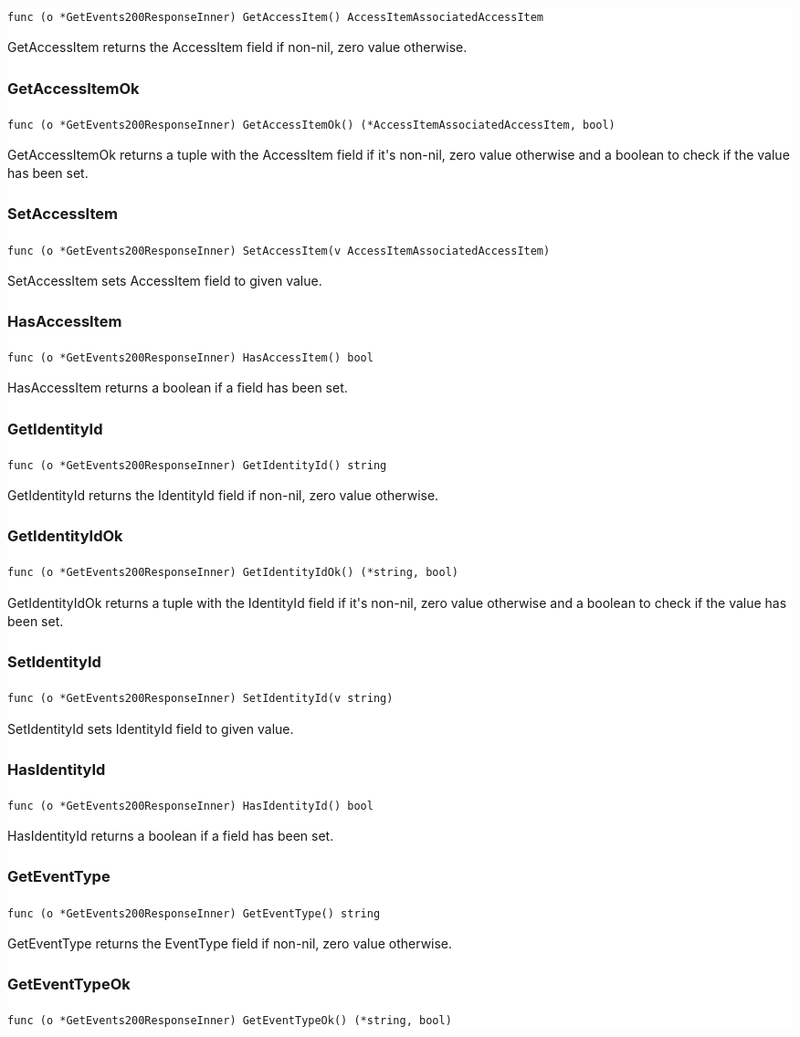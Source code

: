 `func (o *GetEvents200ResponseInner) GetAccessItem() AccessItemAssociatedAccessItem`

GetAccessItem returns the AccessItem field if non-nil, zero value otherwise.

### GetAccessItemOk

`func (o *GetEvents200ResponseInner) GetAccessItemOk() (*AccessItemAssociatedAccessItem, bool)`

GetAccessItemOk returns a tuple with the AccessItem field if it's non-nil, zero value otherwise
and a boolean to check if the value has been set.

### SetAccessItem

`func (o *GetEvents200ResponseInner) SetAccessItem(v AccessItemAssociatedAccessItem)`

SetAccessItem sets AccessItem field to given value.

### HasAccessItem

`func (o *GetEvents200ResponseInner) HasAccessItem() bool`

HasAccessItem returns a boolean if a field has been set.

### GetIdentityId

`func (o *GetEvents200ResponseInner) GetIdentityId() string`

GetIdentityId returns the IdentityId field if non-nil, zero value otherwise.

### GetIdentityIdOk

`func (o *GetEvents200ResponseInner) GetIdentityIdOk() (*string, bool)`

GetIdentityIdOk returns a tuple with the IdentityId field if it's non-nil, zero value otherwise
and a boolean to check if the value has been set.

### SetIdentityId

`func (o *GetEvents200ResponseInner) SetIdentityId(v string)`

SetIdentityId sets IdentityId field to given value.

### HasIdentityId

`func (o *GetEvents200ResponseInner) HasIdentityId() bool`

HasIdentityId returns a boolean if a field has been set.

### GetEventType

`func (o *GetEvents200ResponseInner) GetEventType() string`

GetEventType returns the EventType field if non-nil, zero value otherwise.

### GetEventTypeOk

`func (o *GetEvents200ResponseInner) GetEventTypeOk() (*string, bool)`
